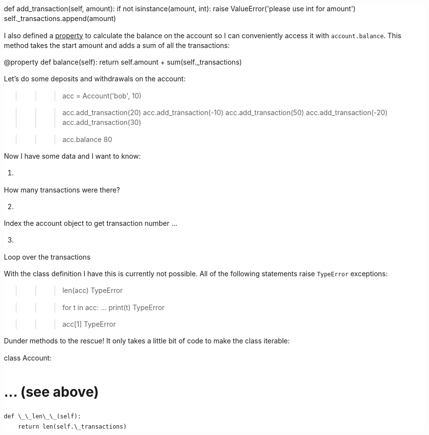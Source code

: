 def add_transaction(self, amount):
if not isinstance(amount, int):
raise ValueError('please use int for amount')
self._transactions.append(amount)

I also defined a [property](https://pybit.es/property-decorator.html) to calculate the balance on the account so I can conveniently access it with `account.balance`. This method takes the start amount and adds a sum of all the transactions:

@property
def balance(self):
return self.amount + sum(self._transactions)

Let’s do some deposits and withdrawals on the account:

>>> acc = Account('bob', 10)

>>> acc.add_transaction(20)
>>> acc.add_transaction(-10)
>>> acc.add_transaction(50)
>>> acc.add_transaction(-20)
>>> acc.add_transaction(30)

>>> acc.balance
80

Now I have some data and I want to know:

1. 
How many transactions were there?

2. 
Index the account object to get transaction number …

3. 
Loop over the transactions


With the class definition I have this is currently not possible. All of the following statements raise `TypeError` exceptions:

>>> len(acc)
TypeError

>>> for t in acc:
...    print(t)
TypeError

>>> acc[1]
TypeError

Dunder methods to the rescue! It only takes a little bit of code to make the class iterable:

class Account:
# ... (see above)

```
def \_\_len\_\_(self):
    return len(self.\_transactions)
```
